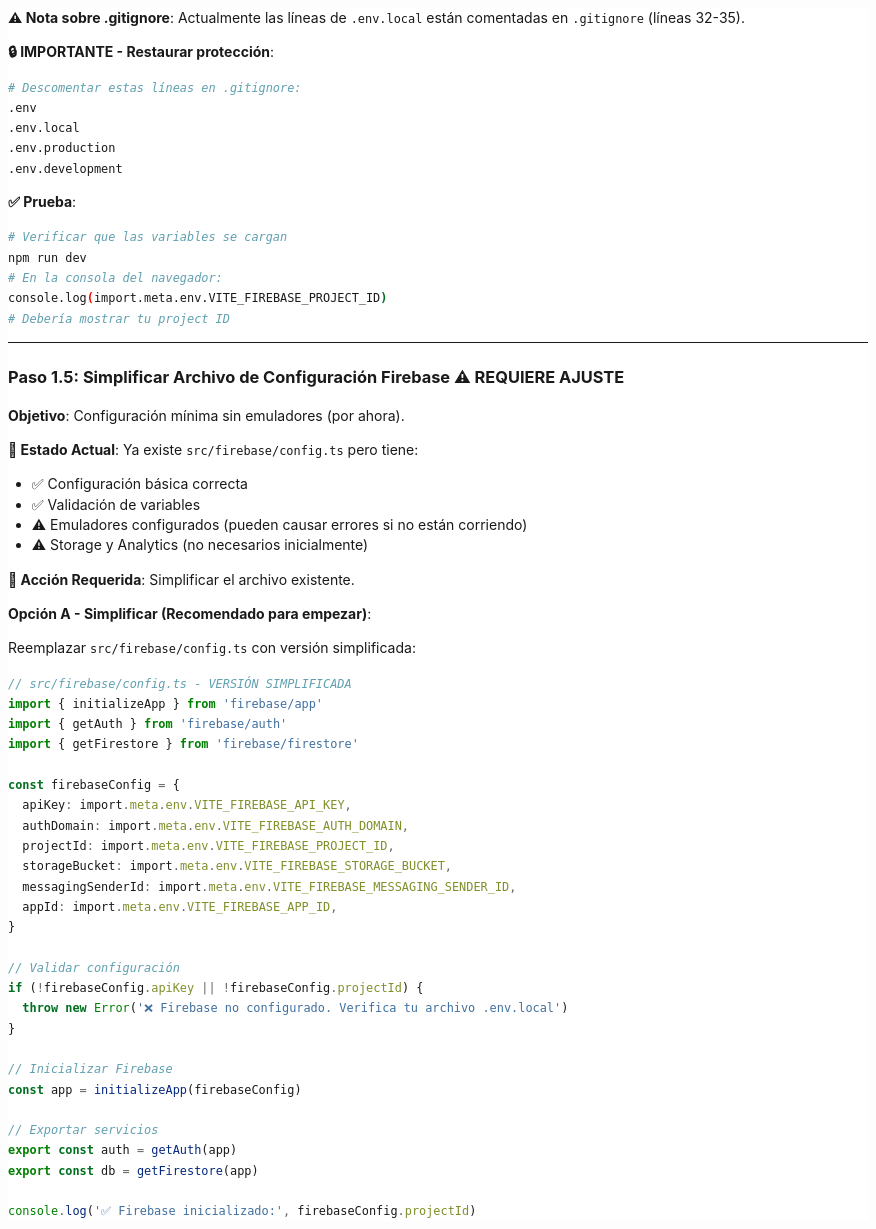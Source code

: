 **⚠️ Nota sobre .gitignore**: 
Actualmente las líneas de `.env.local` están comentadas en `.gitignore` (líneas 32-35).

**🔒 IMPORTANTE - Restaurar protección**:
```bash
# Descomentar estas líneas en .gitignore:
.env
.env.local
.env.production
.env.development
```

**✅ Prueba**: 
```bash
# Verificar que las variables se cargan
npm run dev
# En la consola del navegador:
console.log(import.meta.env.VITE_FIREBASE_PROJECT_ID)
# Debería mostrar tu project ID
```

---

### Paso 1.5: Simplificar Archivo de Configuración Firebase ⚠️ REQUIERE AJUSTE

**Objetivo**: Configuración mínima sin emuladores (por ahora).

**📁 Estado Actual**: Ya existe `src/firebase/config.ts` pero tiene:
- ✅ Configuración básica correcta
- ✅ Validación de variables
- ⚠️ Emuladores configurados (pueden causar errores si no están corriendo)
- ⚠️ Storage y Analytics (no necesarios inicialmente)

**🔧 Acción Requerida**: Simplificar el archivo existente.

**Opción A - Simplificar (Recomendado para empezar)**:

Reemplazar `src/firebase/config.ts` con versión simplificada:

```typescript
// src/firebase/config.ts - VERSIÓN SIMPLIFICADA
import { initializeApp } from 'firebase/app'
import { getAuth } from 'firebase/auth'
import { getFirestore } from 'firebase/firestore'

const firebaseConfig = {
  apiKey: import.meta.env.VITE_FIREBASE_API_KEY,
  authDomain: import.meta.env.VITE_FIREBASE_AUTH_DOMAIN,
  projectId: import.meta.env.VITE_FIREBASE_PROJECT_ID,
  storageBucket: import.meta.env.VITE_FIREBASE_STORAGE_BUCKET,
  messagingSenderId: import.meta.env.VITE_FIREBASE_MESSAGING_SENDER_ID,
  appId: import.meta.env.VITE_FIREBASE_APP_ID,
}

// Validar configuración
if (!firebaseConfig.apiKey || !firebaseConfig.projectId) {
  throw new Error('❌ Firebase no configurado. Verifica tu archivo .env.local')
}

// Inicializar Firebase
const app = initializeApp(firebaseConfig)

// Exportar servicios
export const auth = getAuth(app)
export const db = getFirestore(app)

console.log('✅ Firebase inicializado:', firebaseConfig.projectId)
```